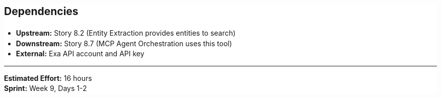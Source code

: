 
## Dependencies

- **Upstream:** Story 8.2 (Entity Extraction provides entities to search)
- **Downstream:** Story 8.7 (MCP Agent Orchestration uses this tool)
- **External:** Exa API account and API key

---

**Estimated Effort:** 16 hours  
**Sprint:** Week 9, Days 1-2

